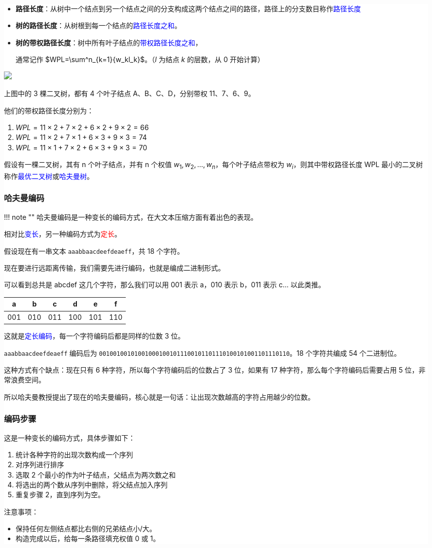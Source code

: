 - **路径长度**：从树中一个结点到另一个结点之间的分支构成这两个结点之间的路径，路径上的分支数目称作<span style="color:blue">路径长度</span>
- **树的路径长度**：从树根到每一个结点的<span style="color:blue">路径长度之和</span>。
- **树的带权路径长度**：树中所有叶子结点的<span style="color:blue">带权路径长度之和</span>，
    
    通常记作 $WPL=\sum^n_{k=1}{w_kl_k}$。（$l$ 为结点 $k$ 的层数，从 0 开始计算）

![](https://blogpicure.oss-cn-shenzhen.aliyuncs.com/blog/illustration-pic/DataStruction/20210713125941.png)

上图中的 3 棵二叉树，都有 4 个叶子结点 A、B、C、D，分别带权 11、7、6、9。

他们的带权路径长度分别为：

1. $WPL = 11 \times 2 + 7 \times 2 + 6 \times 2 + 9 \times 2 = 66$
2. $WPL = 11 \times 2 + 7 \times 1 + 6 \times 3 + 9 \times 3 = 74$
3. $WPL = 11 \times 1 + 7 \times 2 + 6 \times 3 + 9 \times 3 = 70$

假设有一棵二叉树，其有 n 个叶子结点，并有 n 个权值 ${w_1, w_2, ..., w_n}$，每个叶子结点带权为 $w_i$，则其中带权路径长度 WPL 最小的二叉树称作<span style="color:blue">最优二叉树</span>或<span style="color:blue">哈夫曼树</span>。

### 哈夫曼编码

!!! note ""
    哈夫曼编码是一种变长的编码方式，在大文本压缩方面有着出色的表现。

相对比<span style="color:blue">变长</span>，另一种编码方式为<span style="color:red">定长</span>。

假设现在有一串文本 `aaabbaacdeefdeaeff`，共 18 个字符。


现在要进行远距离传输，我们需要先进行编码，也就是编成二进制形式。

可以看到总共是 abcdef 这几个字符，那么我们可以用 001 表示 a，010 表示 b，011 表示 c... 以此类推。

| a | b | c | d | e | f |
|---|---|---|---|---|---|
|001|010|011|100|101|110|

这就是<span style="color:blue">定长编码</span>，每一个字符编码后都是同样的位数 3 位。

`aaabbaacdeefdeaeff` 编码后为 `001001001010010001001011100101101110100101001101110110`。18 个字符共编成 54 个二进制位。

这种方式有个缺点：现在只有 6 种字符，所以每个字符编码后的位数占了 3 位，如果有 17 种字符，那么每个字符编码后需要占用 5 位，非常浪费空间。

所以哈夫曼教授提出了现在的哈夫曼编码，核心就是一句话：让出现次数越高的字符占用越少的位数。

### 编码步骤

这是一种变长的编码方式，具体步骤如下：

1. 统计各种字符的出现次数构成一个序列
2. 对序列进行排序
3. 选取 2 个最小的作为叶子结点，父结点为两次数之和
4. 将选出的两个数从序列中删除，将父结点加入序列
5. 重复步骤 2，直到序列为空。

注意事项：

- 保持任何左侧结点都比右侧的兄弟结点小/大。
- 构造完成以后，给每一条路径填充权值 0 或 1。

